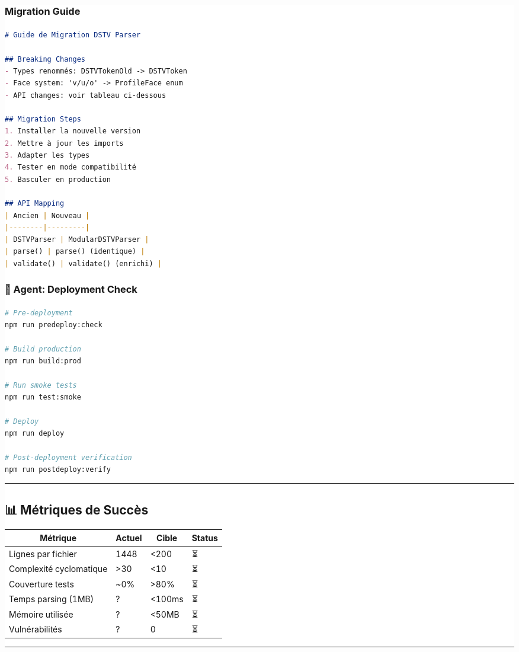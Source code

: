 ### Migration Guide
```markdown
# Guide de Migration DSTV Parser

## Breaking Changes
- Types renommés: DSTVTokenOld -> DSTVToken
- Face system: 'v/u/o' -> ProfileFace enum
- API changes: voir tableau ci-dessous

## Migration Steps
1. Installer la nouvelle version
2. Mettre à jour les imports
3. Adapter les types
4. Tester en mode compatibilité
5. Basculer en production

## API Mapping
| Ancien | Nouveau |
|--------|---------|
| DSTVParser | ModularDSTVParser |
| parse() | parse() (identique) |
| validate() | validate() (enrichi) |
```

### 🔧 Agent: Deployment Check
```bash
# Pre-deployment
npm run predeploy:check

# Build production
npm run build:prod

# Run smoke tests
npm run test:smoke

# Deploy
npm run deploy

# Post-deployment verification
npm run postdeploy:verify
```

---

## 📊 Métriques de Succès

| Métrique | Actuel | Cible | Status |
|----------|---------|--------|---------|
| Lignes par fichier | 1448 | <200 | ⏳ |
| Complexité cyclomatique | >30 | <10 | ⏳ |
| Couverture tests | ~0% | >80% | ⏳ |
| Temps parsing (1MB) | ? | <100ms | ⏳ |
| Mémoire utilisée | ? | <50MB | ⏳ |
| Vulnérabilités | ? | 0 | ⏳ |

---